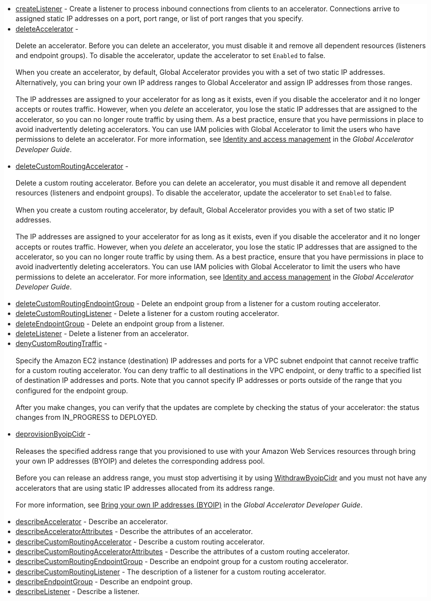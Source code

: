 * [createListener](#createlistener) - Create a listener to process inbound connections from clients to an accelerator. Connections arrive to assigned static IP addresses on a port, port range, or list of port ranges that you specify. 
* [deleteAccelerator](#deleteaccelerator) - <p>Delete an accelerator. Before you can delete an accelerator, you must disable it and remove all dependent resources (listeners and endpoint groups). To disable the accelerator, update the accelerator to set <code>Enabled</code> to false.</p> <important> <p>When you create an accelerator, by default, Global Accelerator provides you with a set of two static IP addresses. Alternatively, you can bring your own IP address ranges to Global Accelerator and assign IP addresses from those ranges. </p> <p>The IP addresses are assigned to your accelerator for as long as it exists, even if you disable the accelerator and it no longer accepts or routes traffic. However, when you <i>delete</i> an accelerator, you lose the static IP addresses that are assigned to the accelerator, so you can no longer route traffic by using them. As a best practice, ensure that you have permissions in place to avoid inadvertently deleting accelerators. You can use IAM policies with Global Accelerator to limit the users who have permissions to delete an accelerator. For more information, see <a href="https://docs.aws.amazon.com/global-accelerator/latest/dg/auth-and-access-control.html">Identity and access management</a> in the <i>Global Accelerator Developer Guide</i>.</p> </important>
* [deleteCustomRoutingAccelerator](#deletecustomroutingaccelerator) - <p>Delete a custom routing accelerator. Before you can delete an accelerator, you must disable it and remove all dependent resources (listeners and endpoint groups). To disable the accelerator, update the accelerator to set <code>Enabled</code> to false.</p> <important> <p>When you create a custom routing accelerator, by default, Global Accelerator provides you with a set of two static IP addresses. </p> <p>The IP addresses are assigned to your accelerator for as long as it exists, even if you disable the accelerator and it no longer accepts or routes traffic. However, when you <i>delete</i> an accelerator, you lose the static IP addresses that are assigned to the accelerator, so you can no longer route traffic by using them. As a best practice, ensure that you have permissions in place to avoid inadvertently deleting accelerators. You can use IAM policies with Global Accelerator to limit the users who have permissions to delete an accelerator. For more information, see <a href="https://docs.aws.amazon.com/global-accelerator/latest/dg/auth-and-access-control.html">Identity and access management</a> in the <i>Global Accelerator Developer Guide</i>.</p> </important>
* [deleteCustomRoutingEndpointGroup](#deletecustomroutingendpointgroup) - Delete an endpoint group from a listener for a custom routing accelerator.
* [deleteCustomRoutingListener](#deletecustomroutinglistener) - Delete a listener for a custom routing accelerator.
* [deleteEndpointGroup](#deleteendpointgroup) - Delete an endpoint group from a listener.
* [deleteListener](#deletelistener) - Delete a listener from an accelerator.
* [denyCustomRoutingTraffic](#denycustomroutingtraffic) - <p>Specify the Amazon EC2 instance (destination) IP addresses and ports for a VPC subnet endpoint that cannot receive traffic for a custom routing accelerator. You can deny traffic to all destinations in the VPC endpoint, or deny traffic to a specified list of destination IP addresses and ports. Note that you cannot specify IP addresses or ports outside of the range that you configured for the endpoint group.</p> <p>After you make changes, you can verify that the updates are complete by checking the status of your accelerator: the status changes from IN_PROGRESS to DEPLOYED.</p>
* [deprovisionByoipCidr](#deprovisionbyoipcidr) - <p>Releases the specified address range that you provisioned to use with your Amazon Web Services resources through bring your own IP addresses (BYOIP) and deletes the corresponding address pool. </p> <p>Before you can release an address range, you must stop advertising it by using <a href="https://docs.aws.amazon.com/global-accelerator/latest/api/WithdrawByoipCidr.html">WithdrawByoipCidr</a> and you must not have any accelerators that are using static IP addresses allocated from its address range. </p> <p>For more information, see <a href="https://docs.aws.amazon.com/global-accelerator/latest/dg/using-byoip.html">Bring your own IP addresses (BYOIP)</a> in the <i>Global Accelerator Developer Guide</i>.</p>
* [describeAccelerator](#describeaccelerator) - Describe an accelerator. 
* [describeAcceleratorAttributes](#describeacceleratorattributes) - Describe the attributes of an accelerator. 
* [describeCustomRoutingAccelerator](#describecustomroutingaccelerator) - Describe a custom routing accelerator. 
* [describeCustomRoutingAcceleratorAttributes](#describecustomroutingacceleratorattributes) - Describe the attributes of a custom routing accelerator. 
* [describeCustomRoutingEndpointGroup](#describecustomroutingendpointgroup) - Describe an endpoint group for a custom routing accelerator. 
* [describeCustomRoutingListener](#describecustomroutinglistener) - The description of a listener for a custom routing accelerator.
* [describeEndpointGroup](#describeendpointgroup) - Describe an endpoint group. 
* [describeListener](#describelistener) - Describe a listener. 